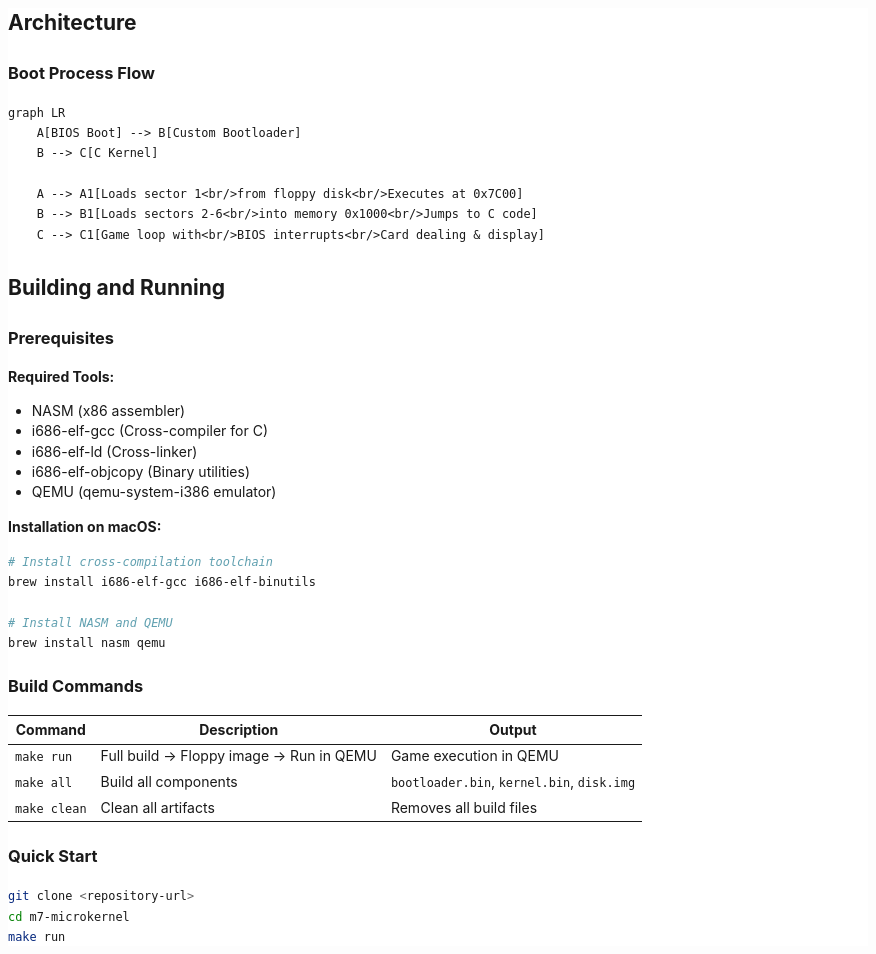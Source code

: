 ## Architecture

### Boot Process Flow

```mermaid
graph LR
    A[BIOS Boot] --> B[Custom Bootloader]
    B --> C[C Kernel]

    A --> A1[Loads sector 1<br/>from floppy disk<br/>Executes at 0x7C00]
    B --> B1[Loads sectors 2-6<br/>into memory 0x1000<br/>Jumps to C code]
    C --> C1[Game loop with<br/>BIOS interrupts<br/>Card dealing & display]
```

## Building and Running

### Prerequisites

**Required Tools:**
- NASM (x86 assembler)
- i686-elf-gcc (Cross-compiler for C)
- i686-elf-ld (Cross-linker)
- i686-elf-objcopy (Binary utilities)
- QEMU (qemu-system-i386 emulator)

**Installation on macOS:**
```bash
# Install cross-compilation toolchain
brew install i686-elf-gcc i686-elf-binutils

# Install NASM and QEMU
brew install nasm qemu
```

### Build Commands

| Command | Description | Output |
|---------|-------------|--------|
| `make run` | Full build → Floppy image → Run in QEMU | Game execution in QEMU |
| `make all` | Build all components | `bootloader.bin`, `kernel.bin`, `disk.img` |
| `make clean` | Clean all artifacts | Removes all build files |

### Quick Start

```bash
git clone <repository-url>
cd m7-microkernel
make run
```
